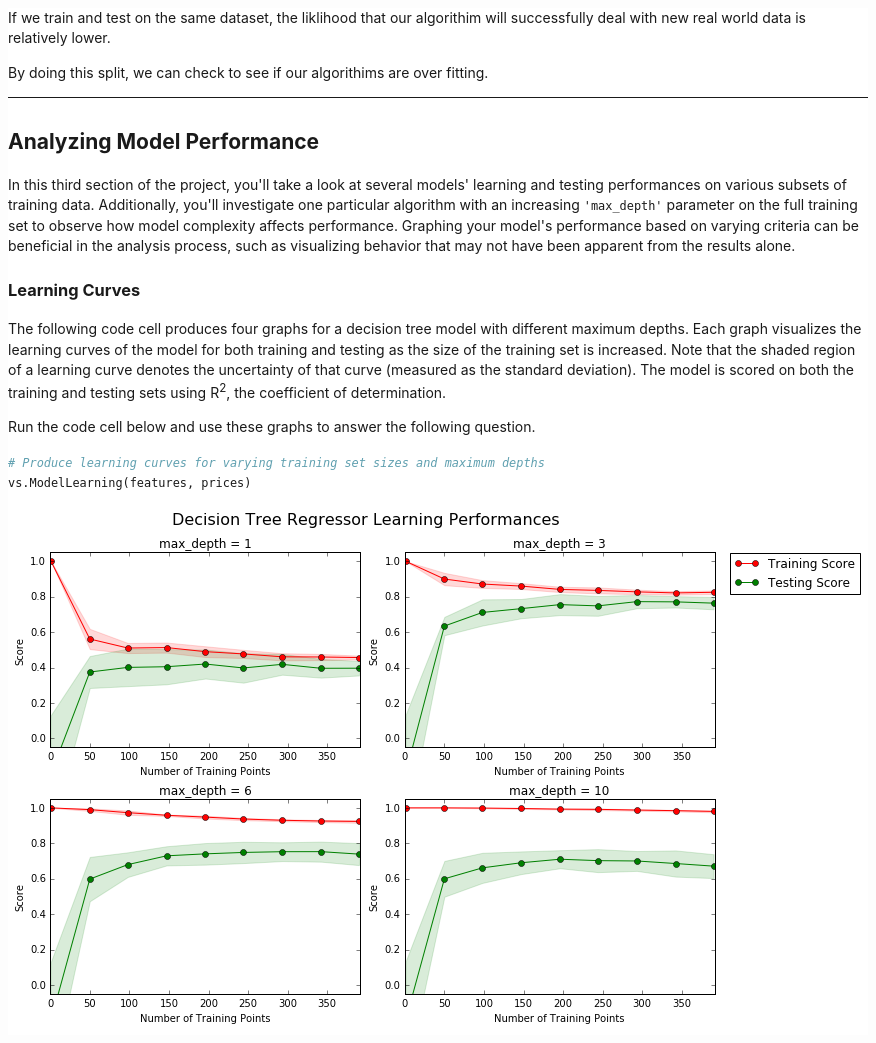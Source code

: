 If we train and test on the same dataset, the liklihood that our algorithim will successfully deal with new real world data is relatively lower.

By doing this split, we can check to see if our algorithims are over fitting.

----

## Analyzing Model Performance
In this third section of the project, you'll take a look at several models' learning and testing performances on various subsets of training data. Additionally, you'll investigate one particular algorithm with an increasing `'max_depth'` parameter on the full training set to observe how model complexity affects performance. Graphing your model's performance based on varying criteria can be beneficial in the analysis process, such as visualizing behavior that may not have been apparent from the results alone.

### Learning Curves
The following code cell produces four graphs for a decision tree model with different maximum depths. Each graph visualizes the learning curves of the model for both training and testing as the size of the training set is increased. Note that the shaded region of a learning curve denotes the uncertainty of that curve (measured as the standard deviation). The model is scored on both the training and testing sets using R<sup>2</sup>, the coefficient of determination.  

Run the code cell below and use these graphs to answer the following question.


```python
# Produce learning curves for varying training set sizes and maximum depths
vs.ModelLearning(features, prices)
```


![png](output_20_0.png)
